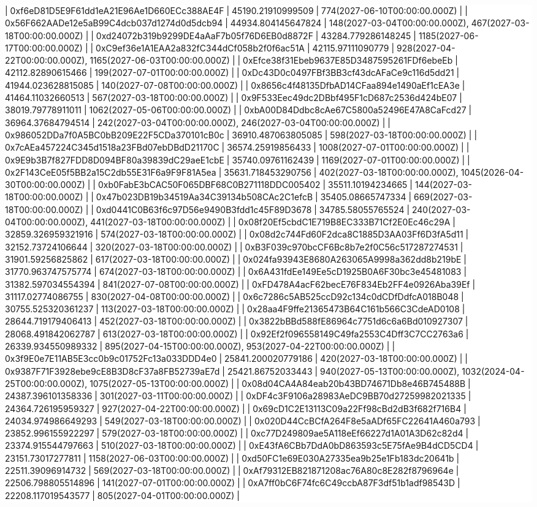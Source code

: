 | 0xf6eD81D5E9F61dd1eA21E96Ae1D660ECc388AE4F | 45190.21910999509 | 774(2027-06-10T00:00:00.000Z) |
| 0x56F662AADe12e5aB99C4dcb037d1274d0d5dcb94 | 44934.804145647824 | 148(2027-03-04T00:00:00.000Z), 467(2027-03-18T00:00:00.000Z) |
| 0xd24072b319b9299DE4aAaF7b05f76D6EB0d8872F | 43284.779286148245 | 1185(2027-06-17T00:00:00.000Z) |
| 0xC9ef36e1A1EAA2a832fC344dCf058b2f0f6ac51A | 42115.97111090779 | 928(2027-04-22T00:00:00.000Z), 1165(2027-06-03T00:00:00.000Z) |
| 0xEfce38f31Ebeb9637E85D3487595261FDf6ebeEb | 42112.82890615466 | 199(2027-07-01T00:00:00.000Z) |
| 0xDc43D0c0497FBf3BB3cf43dcAFaCe9c116d5dd21 | 41944.023628815085 | 140(2027-07-08T00:00:00.000Z) |
| 0x8656c4f48135DfbAD14CFaa894e1490aEf1cEA3e | 41464.11032660513 | 567(2027-03-18T00:00:00.000Z) |
| 0x9F533Eec49dc2DBbf495F1cD687c2536d424bE07 | 38019.79778911011 | 1062(2027-05-06T00:00:00.000Z) |
| 0xbA00D84Ddbc8cAe67C5800a52496E47A8CaFcd27 | 36964.37684794514 | 242(2027-03-04T00:00:00.000Z), 246(2027-03-04T00:00:00.000Z) |
| 0x986052DDa7f0A5BC0bB209E22F5CDa370101cB0c | 36910.487063805085 | 598(2027-03-18T00:00:00.000Z) |
| 0x7cAEa457224C345d1518a23FBd07ebDBdD21170C | 36574.25919856433 | 1008(2027-07-01T00:00:00.000Z) |
| 0x9E9b3B7f827FDD8D094BF80a39839dC29aeE1cbE | 35740.09761162439 | 1169(2027-07-01T00:00:00.000Z) |
| 0x2F143CeE05f5BB2a15C2db55E31F6a9F9F81A5ea | 35631.718453290756 | 402(2027-03-18T00:00:00.000Z), 1045(2026-04-30T00:00:00.000Z) |
| 0xb0FabE3bCAC50F065DBF68C0B271118DDC005402 | 35511.10194234665 | 144(2027-03-18T00:00:00.000Z) |
| 0x47b023DB19b34519Aa34C39134b508CAc2C1efcB | 35405.08665747334 | 669(2027-03-18T00:00:00.000Z) |
| 0xd0441C0B63f6c97D56e9490B3fdd1c45F89D3678 | 34785.58055765524 | 240(2027-03-04T00:00:00.000Z), 441(2027-03-18T00:00:00.000Z) |
| 0x08f20Ef5cbdC1E719B8EC333B71Cf2E0Ec46c29A | 32859.326959321916 | 574(2027-03-18T00:00:00.000Z) |
| 0x08d2c744Fd60F2dca8C1885D3AA03Ff6D3fA5d11 | 32152.73724106644 | 320(2027-03-18T00:00:00.000Z) |
| 0xB3F039c970bcCF6Bc8b7e2f0C56c517287274531 | 31901.59256825862 | 617(2027-03-18T00:00:00.000Z) |
| 0x024fa93943E8680A263065A9998a362dd8b219bE | 31770.963747575774 | 674(2027-03-18T00:00:00.000Z) |
| 0x6A431fdEe149Ee5cD1925B0A6F30bc3e45481083 | 31382.597034554394 | 841(2027-07-08T00:00:00.000Z) |
| 0xFD478A4acF62becE76F834Eb2FF4e0926Aba39Ef | 31117.02774086755 | 830(2027-04-08T00:00:00.000Z) |
| 0x6c7286c5AB525ccD92c134c0dCDfDdfcA018B048 | 30755.525320361237 | 113(2027-03-18T00:00:00.000Z) |
| 0x28aa4F9ffe21365473B64C161b566C3CdeAD0108 | 28644.719179406413 | 452(2027-03-18T00:00:00.000Z) |
| 0x3822bBBd588fE86964c7751d6c6a6Bd010927307 | 28068.491842062787 | 613(2027-03-18T00:00:00.000Z) |
| 0x92Ef2f096558149C49fa2553C4Dff3C7CC2763a6 | 26339.934550989332 | 895(2027-04-15T00:00:00.000Z), 953(2027-04-22T00:00:00.000Z) |
| 0x3f9E0e7E11AB5E3cc0b9c01752Fc13a033DDD4e0 | 25841.200020779186 | 420(2027-03-18T00:00:00.000Z) |
| 0x9387F71F3928ebe9cE8B3D8cF37a8FB52739aE7d | 25421.86752033443 | 940(2027-05-13T00:00:00.000Z), 1032(2024-04-25T00:00:00.000Z), 1075(2027-05-13T00:00:00.000Z) |
| 0x08d04CA4A84eab20b43BD74671Db8e46B745488B | 24387.396101358336 | 301(2027-03-11T00:00:00.000Z) |
| 0xDF4c3F9106a28983AeDC9BB70d27259982021335 | 24364.726195959327 | 927(2027-04-22T00:00:00.000Z) |
| 0x69cD1C2E13113C09a22Ff98cBd2dB3f682f716B4 | 24034.974986649293 | 549(2027-03-18T00:00:00.000Z) |
| 0x020D44CcBCfA264F8e5aADf65FC22641A460a793 | 23852.996155922297 | 579(2027-03-18T00:00:00.000Z) |
| 0xc77D249809ae5A118eEf66227d1A01A3D62c82d4 | 23374.915544797663 | 510(2027-03-18T00:00:00.000Z) |
| 0xE43fA6CBb7DdA0bD863593c5E75fAe9B4dCD5CD4 | 23151.73017277811 | 1158(2027-06-03T00:00:00.000Z) |
| 0xd50FC1e69E030A27335ea9b25e1Fb183dc20641b | 22511.39096914732 | 569(2027-03-18T00:00:00.000Z) |
| 0xAf79312EB821871208ac76A80c8E282f8796964e | 22506.798805514896 | 141(2027-07-01T00:00:00.000Z) |
| 0xA7ff0bC6F74fc6C49ccbA87F3df51b1adf98543D | 22208.117019543577 | 805(2027-04-01T00:00:00.000Z) |